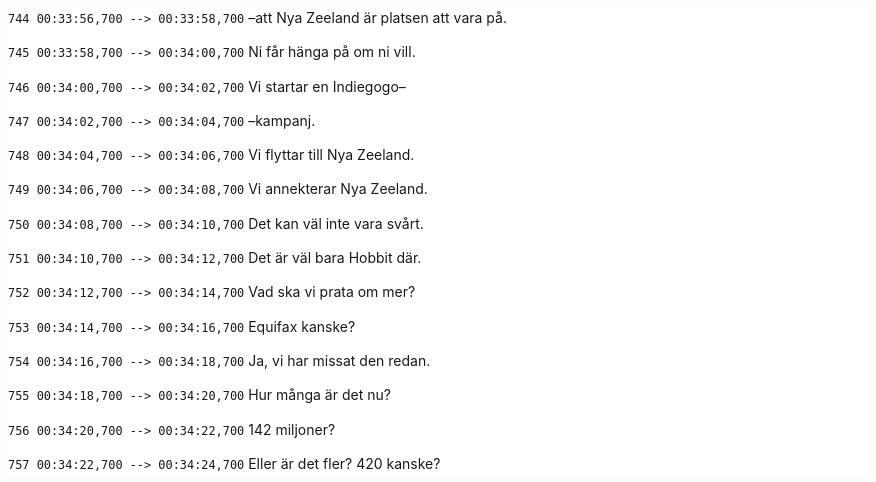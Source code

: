 

`744 00:33:56,700 --> 00:33:58,700`
–att Nya Zeeland är platsen att vara på.



`745 00:33:58,700 --> 00:34:00,700`
Ni får hänga på om ni vill.



`746 00:34:00,700 --> 00:34:02,700`
Vi startar en Indiegogo–



`747 00:34:02,700 --> 00:34:04,700`
–kampanj.



`748 00:34:04,700 --> 00:34:06,700`
Vi flyttar till Nya Zeeland.



`749 00:34:06,700 --> 00:34:08,700`
Vi annekterar Nya Zeeland.



`750 00:34:08,700 --> 00:34:10,700`
Det kan väl inte vara svårt.



`751 00:34:10,700 --> 00:34:12,700`
Det är väl bara Hobbit där.



`752 00:34:12,700 --> 00:34:14,700`
Vad ska vi prata om mer?



`753 00:34:14,700 --> 00:34:16,700`
Equifax kanske?



`754 00:34:16,700 --> 00:34:18,700`
Ja, vi har missat den redan.



`755 00:34:18,700 --> 00:34:20,700`
Hur många är det nu?



`756 00:34:20,700 --> 00:34:22,700`
142 miljoner?



`757 00:34:22,700 --> 00:34:24,700`
Eller är det fler? 420 kanske?
